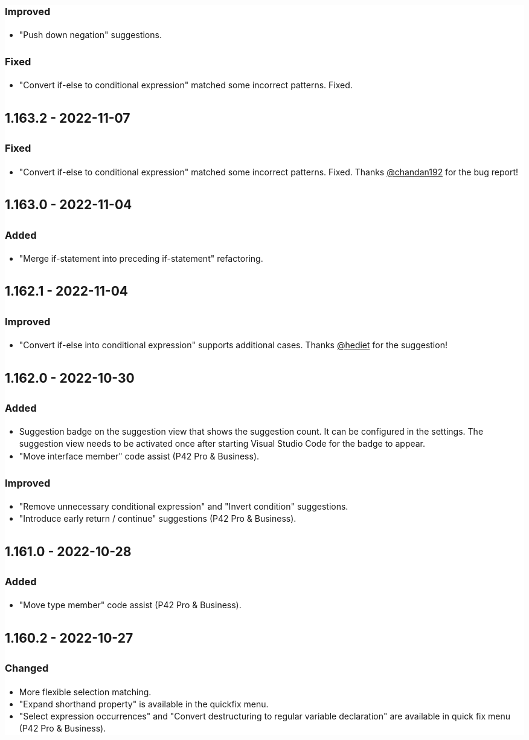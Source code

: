 ### Improved
- "Push down negation" suggestions.

### Fixed
- "Convert if-else to conditional expression" matched some incorrect patterns. Fixed. 

## 1.163.2 - 2022-11-07

### Fixed
- "Convert if-else to conditional expression" matched some incorrect patterns. Fixed. Thanks [@chandan192](https://github.com/chandan192) for the bug report!

## 1.163.0 - 2022-11-04

### Added
- "Merge if-statement into preceding if-statement" refactoring.

## 1.162.1 - 2022-11-04

### Improved
- "Convert if-else into conditional expression" supports additional cases. Thanks [@hediet](https://github.com/hediet) for the suggestion!

## 1.162.0 - 2022-10-30

### Added
- Suggestion badge on the suggestion view that shows the suggestion count. It can be configured in the settings. The suggestion view needs to be activated once after starting Visual Studio Code for the badge to appear.
- "Move interface member" code assist (P42 Pro & Business).

### Improved
- "Remove unnecessary conditional expression" and "Invert condition" suggestions.
- "Introduce early return / continue" suggestions (P42 Pro & Business).

## 1.161.0 - 2022-10-28

### Added
- "Move type member" code assist (P42 Pro & Business).

## 1.160.2 - 2022-10-27

### Changed
- More flexible selection matching.
- "Expand shorthand property" is available in the quickfix menu.
- "Select expression occurrences" and "Convert destructuring to regular variable declaration" are available in quick fix menu (P42 Pro & Business).

